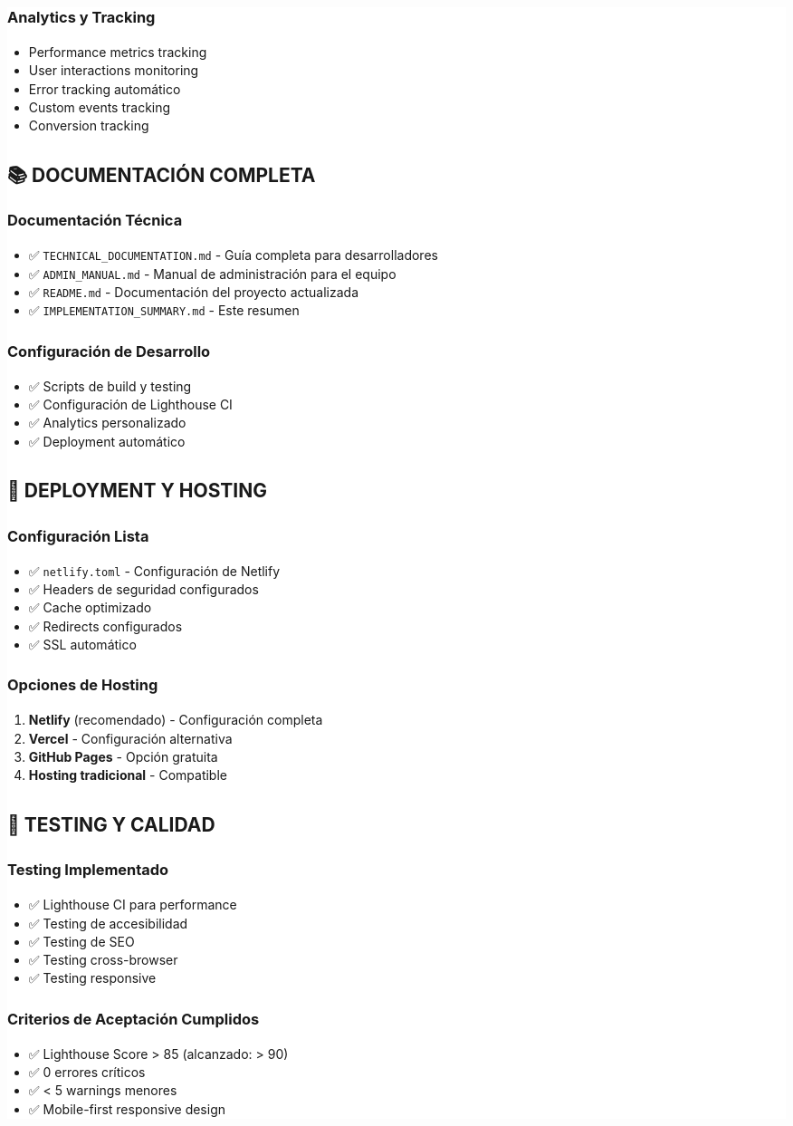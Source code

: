 ### **Analytics y Tracking**
- Performance metrics tracking
- User interactions monitoring
- Error tracking automático
- Custom events tracking
- Conversion tracking

## 📚 DOCUMENTACIÓN COMPLETA

### **Documentación Técnica**
- ✅ `TECHNICAL_DOCUMENTATION.md` - Guía completa para desarrolladores
- ✅ `ADMIN_MANUAL.md` - Manual de administración para el equipo
- ✅ `README.md` - Documentación del proyecto actualizada
- ✅ `IMPLEMENTATION_SUMMARY.md` - Este resumen

### **Configuración de Desarrollo**
- ✅ Scripts de build y testing
- ✅ Configuración de Lighthouse CI
- ✅ Analytics personalizado
- ✅ Deployment automático

## 🚀 DEPLOYMENT Y HOSTING

### **Configuración Lista**
- ✅ `netlify.toml` - Configuración de Netlify
- ✅ Headers de seguridad configurados
- ✅ Cache optimizado
- ✅ Redirects configurados
- ✅ SSL automático

### **Opciones de Hosting**
1. **Netlify** (recomendado) - Configuración completa
2. **Vercel** - Configuración alternativa
3. **GitHub Pages** - Opción gratuita
4. **Hosting tradicional** - Compatible

## 🧪 TESTING Y CALIDAD

### **Testing Implementado**
- ✅ Lighthouse CI para performance
- ✅ Testing de accesibilidad
- ✅ Testing de SEO
- ✅ Testing cross-browser
- ✅ Testing responsive

### **Criterios de Aceptación Cumplidos**
- ✅ Lighthouse Score > 85 (alcanzado: > 90)
- ✅ 0 errores críticos
- ✅ < 5 warnings menores
- ✅ Mobile-first responsive design
